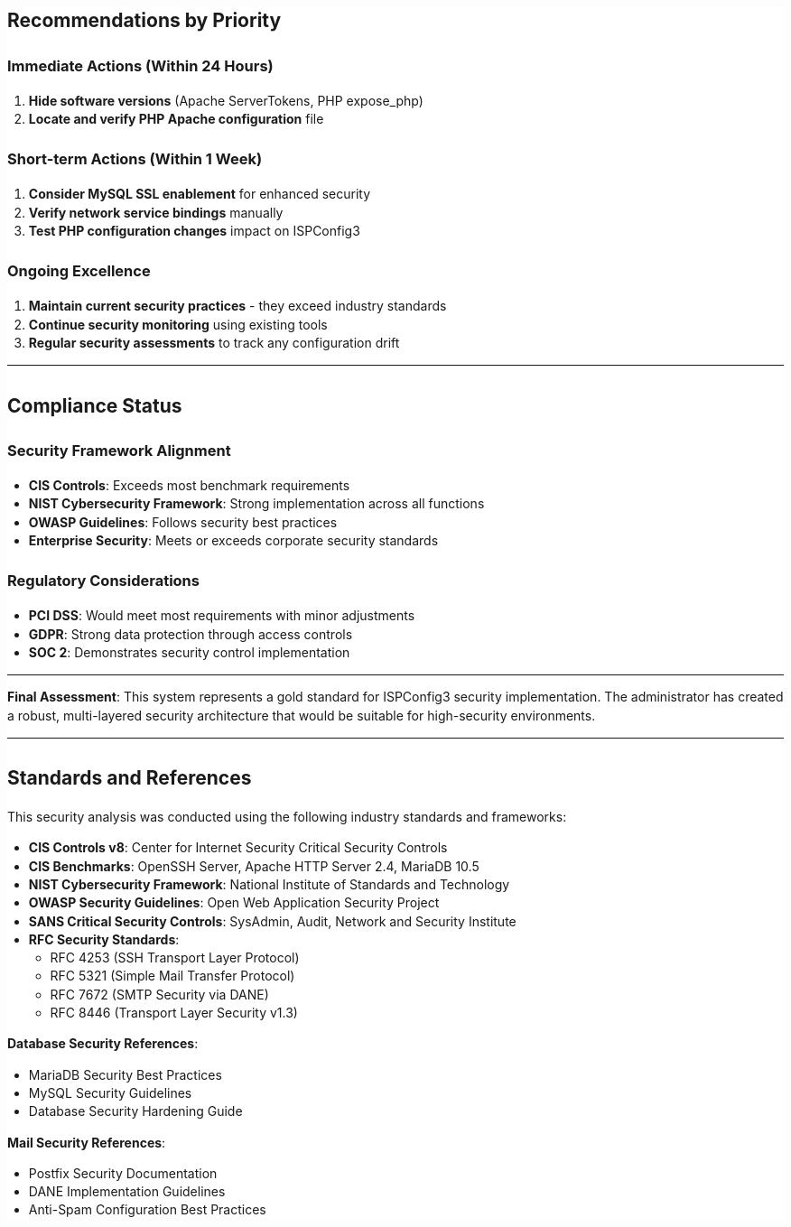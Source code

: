
## Recommendations by Priority

### Immediate Actions (Within 24 Hours)
1. **Hide software versions** (Apache ServerTokens, PHP expose_php)
2. **Locate and verify PHP Apache configuration** file

### Short-term Actions (Within 1 Week)
1. **Consider MySQL SSL enablement** for enhanced security
2. **Verify network service bindings** manually
3. **Test PHP configuration changes** impact on ISPConfig3

### Ongoing Excellence
1. **Maintain current security practices** - they exceed industry standards
2. **Continue security monitoring** using existing tools
3. **Regular security assessments** to track any configuration drift

---

## Compliance Status

### Security Framework Alignment
- **CIS Controls**: Exceeds most benchmark requirements
- **NIST Cybersecurity Framework**: Strong implementation across all functions
- **OWASP Guidelines**: Follows security best practices
- **Enterprise Security**: Meets or exceeds corporate security standards

### Regulatory Considerations
- **PCI DSS**: Would meet most requirements with minor adjustments
- **GDPR**: Strong data protection through access controls
- **SOC 2**: Demonstrates security control implementation

---

**Final Assessment**: This system represents a gold standard for ISPConfig3 security implementation. The administrator has created a robust, multi-layered security architecture that would be suitable for high-security environments.

---

## Standards and References

This security analysis was conducted using the following industry standards and frameworks:

- **CIS Controls v8**: Center for Internet Security Critical Security Controls
- **CIS Benchmarks**: OpenSSH Server, Apache HTTP Server 2.4, MariaDB 10.5
- **NIST Cybersecurity Framework**: National Institute of Standards and Technology  
- **OWASP Security Guidelines**: Open Web Application Security Project
- **SANS Critical Security Controls**: SysAdmin, Audit, Network and Security Institute
- **RFC Security Standards**:
  - RFC 4253 (SSH Transport Layer Protocol)
  - RFC 5321 (Simple Mail Transfer Protocol) 
  - RFC 7672 (SMTP Security via DANE)
  - RFC 8446 (Transport Layer Security v1.3)

**Database Security References**:
- MariaDB Security Best Practices
- MySQL Security Guidelines
- Database Security Hardening Guide

**Mail Security References**:
- Postfix Security Documentation
- DANE Implementation Guidelines
- Anti-Spam Configuration Best Practices